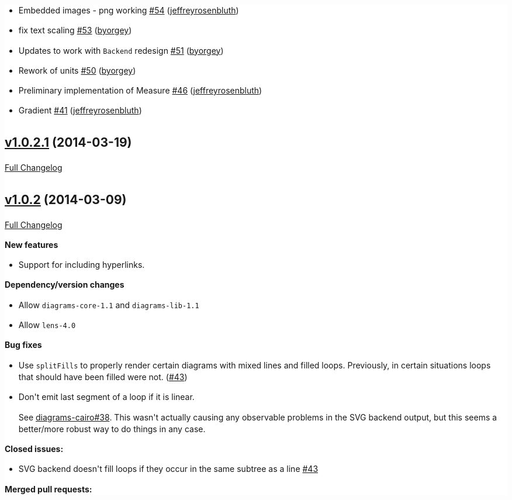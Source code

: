 - Embedded images - png working [\#54](https://github.com/diagrams/diagrams-svg/pull/54) ([jeffreyrosenbluth](https://github.com/jeffreyrosenbluth))

- fix text scaling [\#53](https://github.com/diagrams/diagrams-svg/pull/53) ([byorgey](https://github.com/byorgey))

- Updates to work with `Backend` redesign [\#51](https://github.com/diagrams/diagrams-svg/pull/51) ([byorgey](https://github.com/byorgey))

- Rework of units [\#50](https://github.com/diagrams/diagrams-svg/pull/50) ([byorgey](https://github.com/byorgey))

- Preliminary implementation of Measure [\#46](https://github.com/diagrams/diagrams-svg/pull/46) ([jeffreyrosenbluth](https://github.com/jeffreyrosenbluth))

- Gradient [\#41](https://github.com/diagrams/diagrams-svg/pull/41) ([jeffreyrosenbluth](https://github.com/jeffreyrosenbluth))

## [v1.0.2.1](https://github.com/diagrams/diagrams-svg/tree/v1.0.2.1) (2014-03-19)

[Full Changelog](https://github.com/diagrams/diagrams-svg/compare/v1.0.2...v1.0.2.1)

## [v1.0.2](https://github.com/diagrams/diagrams-svg/tree/v1.0.2) (2014-03-09)

[Full Changelog](https://github.com/diagrams/diagrams-svg/compare/v1.0.1.3...v1.0.2)

**New features**

- Support for including hyperlinks.

**Dependency/version changes**

- Allow `diagrams-core-1.1` and `diagrams-lib-1.1`

- Allow `lens-4.0`

**Bug fixes**


- Use `splitFills` to properly render certain diagrams with mixed
  lines and filled loops.  Previously, in certain situations loops that should
  have been filled were not.  ([#43](https://github.com/diagrams/diagrams-svg/issues/43))

- Don't emit last segment of a loop if it is linear.

  See [diagrams-cairo#38](http://github.com/diagrams/diagrams-cairo/issues/38).  This wasn't actually causing any
  observable problems in the SVG backend output, but this seems a
  better/more robust way to do things in any case.

**Closed issues:**

- SVG backend doesn't fill loops if they occur in the same subtree as a line [\#43](https://github.com/diagrams/diagrams-svg/issues/43)

**Merged pull requests:**
